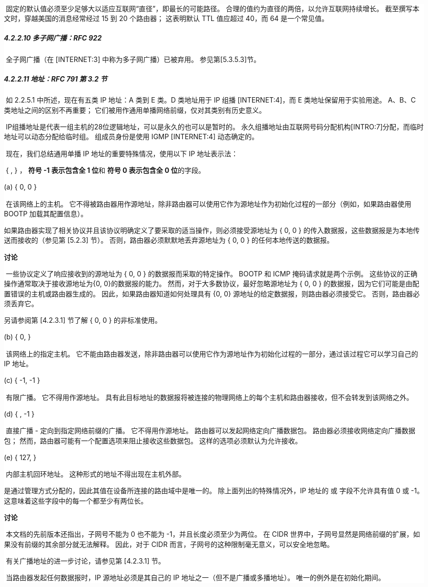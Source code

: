 ​	固定的默认值必须至少足够大以适应互联网“直径”，即最长的可能路径。 合理的值约为直径的两倍，以允许互联网持续增长。 截至撰写本文时，穿越美国的消息经常经过 15 到 20 个路由器； 这表明默认 TTL 值应超过 40，而 64 是一个常见值。

##### 4.2.2.10 多子网广播：RFC 922 

​	全子网广播（在 [INTERNET:3] 中称为多子网广播）已被弃用。 参见第[5.3.5.3]节。

##### 4.2.2.11 地址：RFC 791 第 3.2 节

​	如 2.2.5.1 中所述，现在有五类 IP 地址：A 类到 E 类。D 类地址用于 IP 组播 [INTERNET:4]，而 E 类地址保留用于实验用途。  A、B、C 类地址之间的区别不再重要； 它们被用作通用单播网络前缀，仅对其类别有历史意义。  

​	IP组播地址是代表一组主机的28位逻辑地址，可以是永久的也可以是暂时的。 永久组播地址由互联网号码分配机构[INTRO:7]分配，而临时地址可以动态分配给临时组。 组成员身份是使用 IGMP [INTERNET:4] 动态确定的。 

​	现在，我们总结通用单播 IP 地址的重要特殊情况，使用以下 IP 地址表示法：

​	{ <Network-prefix>, <Host-number> } ， **符号 -1 表示包含全 1 位**和 **符号 0 表示包含全 0 位**的字段。

(a) { 0, 0 }

​	在该网络上的主机。 它不得被路由器用作源地址，除非路由器可以使用它作为源地址作为初始化过程的一部分（例如，如果路由器使用 BOOTP 加载其配置信息）。

​	如果路由器实现了相关协议并且该协议明确定义了要采取的适当操作，则必须接受源地址为 { 0, 0 } 的传入数据报，这些数据报是为本地传送而接收的（参见第 [5.2.3] 节）。 否则，路由器必须默默地丢弃源地址为 { 0, 0 } 的任何本地传送的数据报。

**讨论** 

​	一些协议定义了响应接收到的源地址为 { 0, 0 } 的数据报而采取的特定操作。  BOOTP 和 ICMP 掩码请求就是两个示例。 这些协议的正确操作通常取决于接收源地址为{0, 0}的数据报的能力。 然而，对于大多数协议，最好忽略源地址为 { 0, 0 } 的数据报，因为它们可能是由配置错误的主机或路由器生成的。 因此，如果路由器知道如何处理具有 {0, 0} 源地址的给定数据报，则路由器必须接受它。 否则，路由器必须丢弃它。

另请参阅第 [4.2.3.1] 节了解 { 0, 0 } 的非标准使用。

(b) { 0, <Host-number> } 

​	该网络上的指定主机。 它不能由路由器发送，除非路由器可以使用它作为源地址作为初始化过程的一部分，通过该过程它可以学习自己的 IP 地址。 

(c) { -1, -1 } 

​	有限广播。 它不得用作源地址。 具有此目标地址的数据报将被连接的物理网络上的每个主机和路由器接收，但不会转发到该网络之外。  

(d) { <Network-prefix>, -1 } 

​	直接广播 - 定向到指定网络前缀的广播。 它不得用作源地址。 路由器可以发起网络定向广播数据包。 路由器必须接收网络定向广播数据包； 然而，路由器可能有一个配置选项来阻止接收这些数据包。 这样的选项必须默认为允许接收。  

(e) { 127, <any> } 

​	内部主机回环地址。 这种形式的地址不得出现在主机外部。

​	<Network-prefix> 是通过管理方式分配的，因此其值在设备所连接的路由域中是唯一的。 除上面列出的特殊情况外，IP 地址的 <Host-number> 或 <Network-prefix> 字段不允许具有值 0 或 -1。 这意味着这些字段中的每一个都至少有两位长。 

**讨论** 

​	本文档的先前版本还指出，子网号不能为 0 也不能为 -1，并且长度必须至少为两位。 在 CIDR 世界中，子网号显然是网络前缀的扩展，如果没有前缀的其余部分就无法解释。 因此，对于 CIDR 而言，子网号的这种限制毫无意义，可以安全地忽略。

​	有关广播地址的进一步讨论，请参见第 [4.2.3.1] 节。 

​	当路由器发起任何数据报时，IP 源地址必须是其自己的 IP 地址之一（但不是广播或多播地址）。 唯一的例外是在初始化期间。
